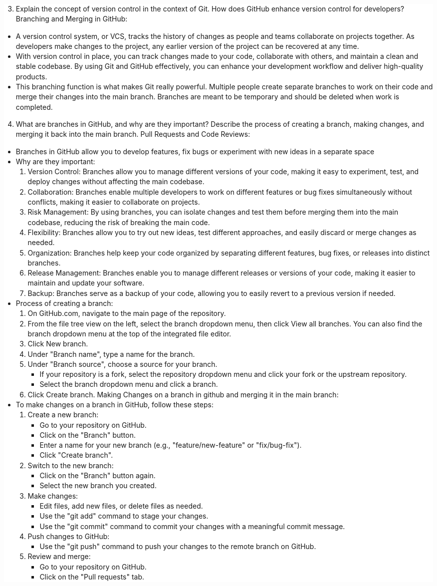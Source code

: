 
3. Explain the concept of version control in the context of Git. How does GitHub enhance version control for developers?
Branching and Merging in GitHub:
- A version control system, or VCS, tracks the history of changes as people and teams collaborate on projects together. As developers make changes to the project, any earlier version of the project can be recovered at any time.
- With version control in place, you can track changes made to your code, collaborate with others, and maintain a clean and stable codebase. By using Git and GitHub effectively, you can enhance your development workflow and deliver high-quality products.
- This branching function is what makes Git really powerful. Multiple people create separate branches to work on their code and merge their changes into the main branch. Branches are meant to be temporary and should be deleted when work is completed.

4. What are branches in GitHub, and why are they important? Describe the process of creating a branch, making changes, and merging it back into the main branch.
Pull Requests and Code Reviews:
- Branches in GitHub allow you to develop features, fix bugs or experiment with new ideas in a separate space
- Why are they important:
    1. Version Control: Branches allow you to manage different versions of your code, making it easy to experiment, test, and deploy changes without affecting the main codebase.
    2. Collaboration: Branches enable multiple developers to work on different features or bug fixes simultaneously without conflicts, making it easier to collaborate on projects.
    3. Risk Management: By using branches, you can isolate changes and test them before merging them into the main codebase, reducing the risk of breaking the main code.
    4. Flexibility: Branches allow you to try out new ideas, test different approaches, and easily discard or merge changes as needed.
    5. Organization: Branches help keep your code organized by separating different features, bug fixes, or releases into distinct branches.
    6. Release Management: Branches enable you to manage different releases or versions of your code, making it easier to maintain and update your software.
    7. Backup: Branches serve as a backup of your code, allowing you to easily revert to a previous version if needed.
- Process of creating a branch:
    1. On GitHub.com, navigate to the main page of the repository.
    2. From the file tree view on the left, select the branch dropdown menu, then click View all branches. You can also find the branch dropdown menu at the top of the integrated file editor.
    3. Click New branch.
    4. Under "Branch name", type a name for the branch.
    5. Under "Branch source", choose a source for your branch.
        - If your repository is a fork, select the repository dropdown menu and click your fork or the upstream repository.
        - Select the branch dropdown menu and click a branch.
    6. Click Create branch.
Making Changes on a branch in github and merging it in the main branch:
- To make changes on a branch in GitHub, follow these steps:
    1. Create a new branch:
       - Go to your repository on GitHub.
       - Click on the "Branch" button.
       - Enter a name for your new branch (e.g., "feature/new-feature" or "fix/bug-fix").
       - Click "Create branch".
    2. Switch to the new branch:
       - Click on the "Branch" button again.
       - Select the new branch you created.
    3. Make changes:
       - Edit files, add new files, or delete files as needed.
       - Use the "git add" command to stage your changes.
       - Use the "git commit" command to commit your changes with a meaningful commit message.
    4. Push changes to GitHub:
       - Use the "git push" command to push your changes to the remote branch on GitHub.
    5. Review and merge:
       - Go to your repository on GitHub.
       - Click on the "Pull requests" tab.